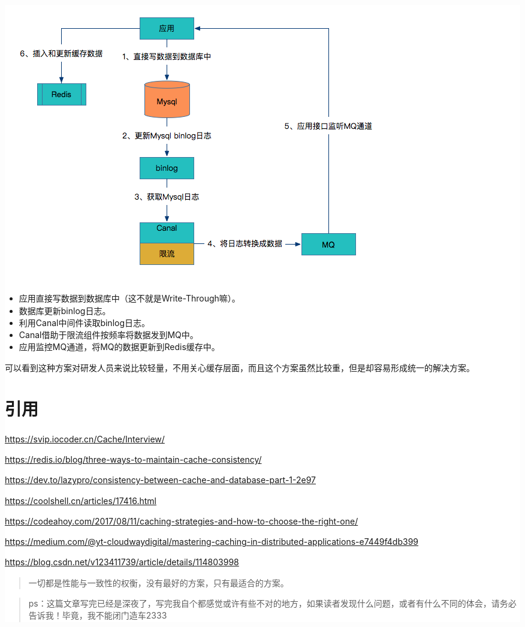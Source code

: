 ![binlog 方案](./.gitbook/assets/f434927790ae53b4fa955ecd9952f787.png)

- 应用直接写数据到数据库中（这不就是Write-Through嘛）。
- 数据库更新binlog日志。
- 利用Canal中间件读取binlog日志。
- Canal借助于限流组件按频率将数据发到MQ中。
- 应用监控MQ通道，将MQ的数据更新到Redis缓存中。

可以看到这种方案对研发人员来说比较轻量，不用关心缓存层面，而且这个方案虽然比较重，但是却容易形成统一的解决方案。

# 引用

<https://svip.iocoder.cn/Cache/Interview/>

<https://redis.io/blog/three-ways-to-maintain-cache-consistency/>

<https://dev.to/lazypro/consistency-between-cache-and-database-part-1-2e97>

<https://coolshell.cn/articles/17416.html>

<https://codeahoy.com/2017/08/11/caching-strategies-and-how-to-choose-the-right-one/>

<https://medium.com/@yt-cloudwaydigital/mastering-caching-in-distributed-applications-e7449f4db399>

<https://blog.csdn.net/v123411739/article/details/114803998>

> 一切都是性能与一致性的权衡，没有最好的方案，只有最适合的方案。

> ps：这篇文章写完已经是深夜了，写完我自个都感觉或许有些不对的地方，如果读者发现什么问题，或者有什么不同的体会，请务必告诉我！毕竟，我不能闭门造车2333
